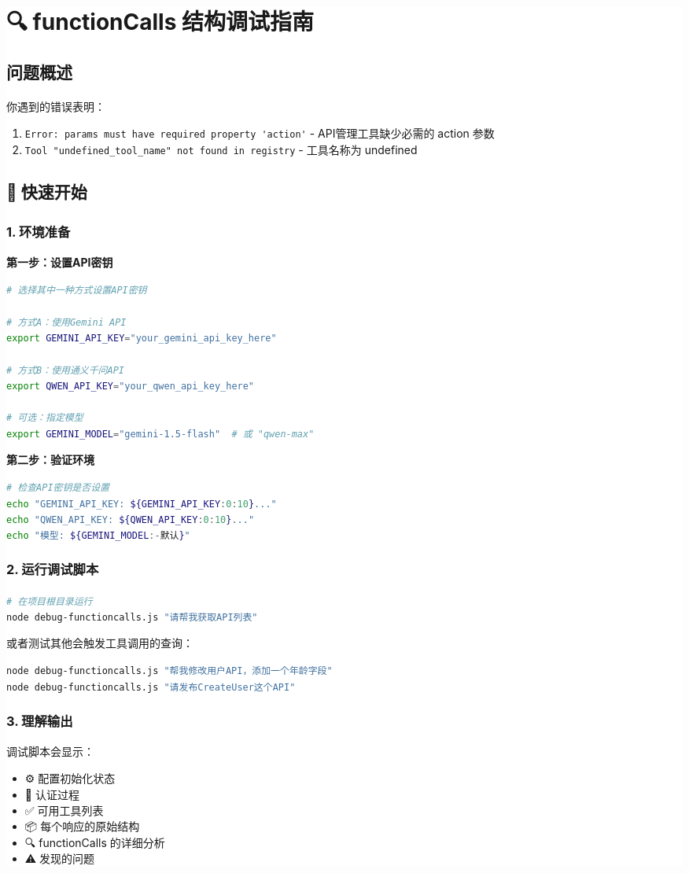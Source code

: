 # 🔍 functionCalls 结构调试指南

## 问题概述

你遇到的错误表明：
1. `Error: params must have required property 'action'` - API管理工具缺少必需的 action 参数
2. `Tool "undefined_tool_name" not found in registry` - 工具名称为 undefined

## 🚀 快速开始

### 1. 环境准备

**第一步：设置API密钥**
```bash
# 选择其中一种方式设置API密钥

# 方式A：使用Gemini API
export GEMINI_API_KEY="your_gemini_api_key_here"

# 方式B：使用通义千问API
export QWEN_API_KEY="your_qwen_api_key_here"

# 可选：指定模型
export GEMINI_MODEL="gemini-1.5-flash"  # 或 "qwen-max"
```

**第二步：验证环境**
```bash
# 检查API密钥是否设置
echo "GEMINI_API_KEY: ${GEMINI_API_KEY:0:10}..."
echo "QWEN_API_KEY: ${QWEN_API_KEY:0:10}..."
echo "模型: ${GEMINI_MODEL:-默认}"
```

### 2. 运行调试脚本

```bash
# 在项目根目录运行
node debug-functioncalls.js "请帮我获取API列表"
```

或者测试其他会触发工具调用的查询：

```bash
node debug-functioncalls.js "帮我修改用户API，添加一个年龄字段"
node debug-functioncalls.js "请发布CreateUser这个API"
```

### 3. 理解输出

调试脚本会显示：
- ⚙️ 配置初始化状态
- 🔐 认证过程
- ✅ 可用工具列表
- 📦 每个响应的原始结构
- 🔍 functionCalls 的详细分析
- ⚠️ 发现的问题
